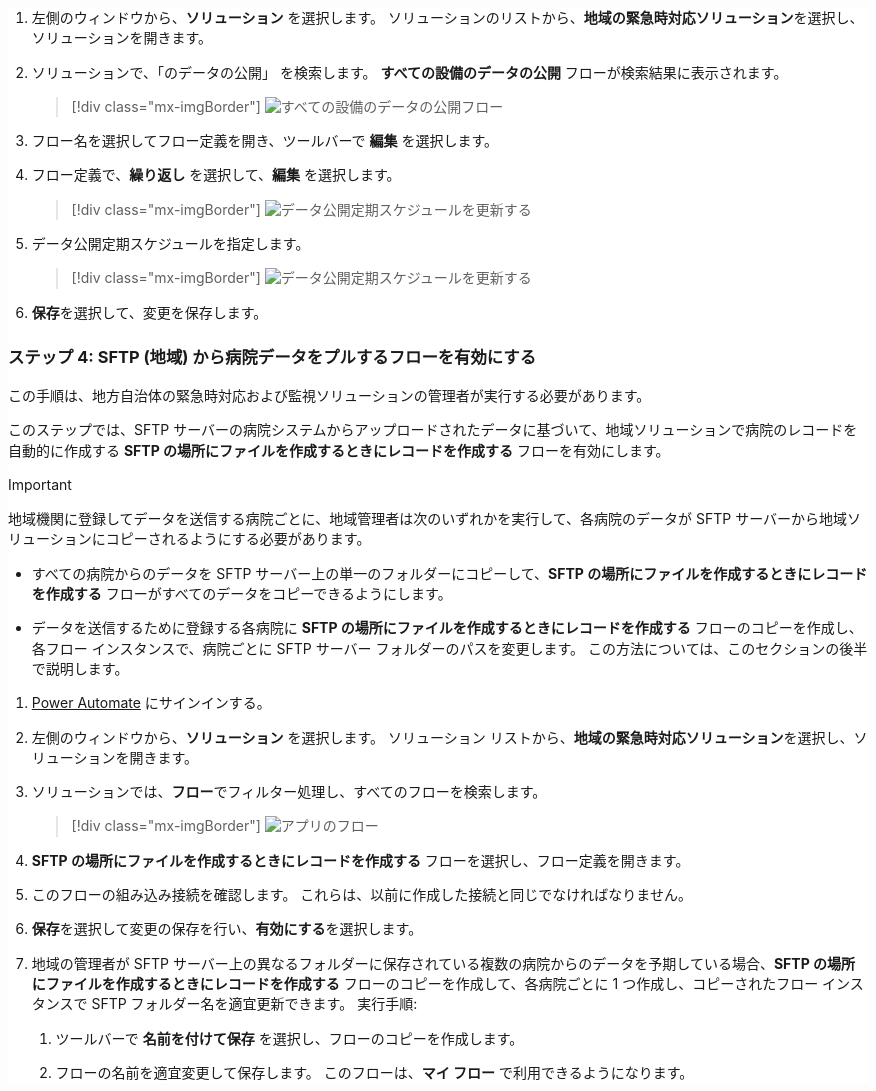 1.  左側のウィンドウから、**ソリューション** を選択します。 ソリューションのリストから、**地域の緊急時対応ソリューション**を選択し、ソリューションを開きます。

1.  ソリューションで、「のデータの公開」 を検索します。 **すべての設備のデータの公開** フローが検索結果に表示されます。

    > [!div class="mx-imgBorder"] 
    > ![すべての設備のデータの公開フロー](media/publish-all-data-flow.png)

1.  フロー名を選択してフロー定義を開き、ツールバーで **編集** を選択します。

1.  フロー定義で、**繰り返し** を選択して、**編集** を選択します。

    > [!div class="mx-imgBorder"] 
    > ![データ公開定期スケジュールを更新する](media/update-publish-schedule1.png)

1. データ公開定期スケジュールを指定します。 

    > [!div class="mx-imgBorder"] 
    > ![データ公開定期スケジュールを更新する](media/update-publish-schedule2.png)

1.  **保存**を選択して、変更を保存します。

### <a name="step-4-enable-flow-for-pulling-hospital-data-from-sftp-regional"></a>ステップ 4: SFTP (地域) から病院データをプルするフローを有効にする

この手順は、地方自治体の緊急時対応および監視ソリューションの管理者が実行する必要があります。

このステップでは、SFTP サーバーの病院システムからアップロードされたデータに基づいて、地域ソリューションで病院のレコードを自動的に作成する **SFTP の場所にファイルを作成するときにレコードを作成する** フローを有効にします。

> [!IMPORTANT]
> 地域機関に登録してデータを送信する病院ごとに、地域管理者は次のいずれかを実行して、各病院のデータが SFTP サーバーから地域ソリューションにコピーされるようにする必要があります。
>
> - すべての病院からのデータを SFTP サーバー上の単一のフォルダーにコピーして、**SFTP の場所にファイルを作成するときにレコードを作成する** フローがすべてのデータをコピーできるようにします。
>
> - データを送信するために登録する各病院に **SFTP の場所にファイルを作成するときにレコードを作成する** フローのコピーを作成し、各フロー インスタンスで、病院ごとに SFTP サーバー フォルダーのパスを変更します。 この方法については、このセクションの後半で説明します。

1.  [Power Automate](https://flow.microsoft.com/) にサインインする。

1.  左側のウィンドウから、**ソリューション** を選択します。 ソリューション リストから、**地域の緊急時対応ソリューション**を選択し、ソリューションを開きます。

1.  ソリューションでは、**フロー**でフィルター処理し、すべてのフローを検索します。

    > [!div class="mx-imgBorder"] 
    > ![アプリのフロー](media/conf-all-flows.png "アプリのフロー")

1.  **SFTP の場所にファイルを作成するときにレコードを作成する** フローを選択し、フロー定義を開きます。 

1.  このフローの組み込み接続を確認します。 これらは、以前に作成した接続と同じでなければなりません。 

1.  **保存**を選択して変更の保存を行い、**有効にする**を選択します。

1.  地域の管理者が SFTP サーバー上の異なるフォルダーに保存されている複数の病院からのデータを予期している場合、**SFTP の場所にファイルを作成するときにレコードを作成する** フローのコピーを作成して、各病院ごとに 1 つ作成し、コピーされたフロー インスタンスで SFTP フォルダー名を適宜更新できます。 実行手順:

    1. ツールバーで **名前を付けて保存** を選択し、フローのコピーを作成します。
    
    1. フローの名前を適宜変更して保存します。 このフローは、**マイ フロー** で利用できるようになります。
    